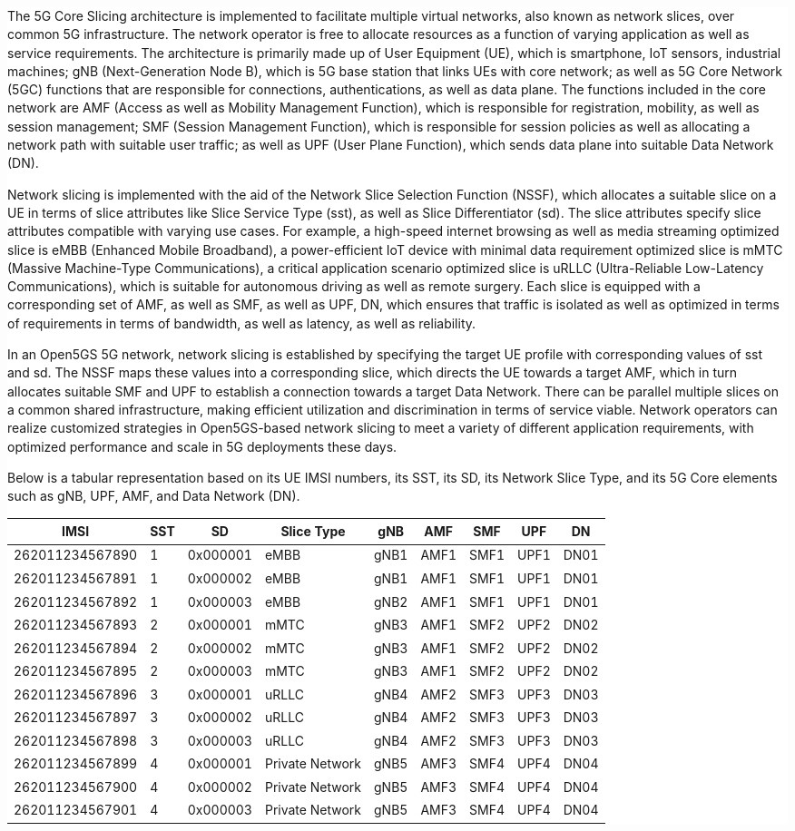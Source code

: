 The 5G Core Slicing architecture is implemented to facilitate multiple virtual networks, also known as network slices, over common 5G infrastructure. The network operator is free to allocate resources as a function of varying application as well as service requirements. The architecture is primarily made up of User Equipment (UE), which is smartphone, IoT sensors, industrial machines; gNB (Next-Generation Node B), which is 5G base station that links UEs with core network; as well as 5G Core Network (5GC) functions that are responsible for connections, authentications, as well as data plane. The functions included in the core network are AMF (Access as well as Mobility Management Function), which is responsible for registration, mobility, as well as session management; SMF (Session Management Function), which is responsible for session policies as well as allocating a network path with suitable user traffic; as well as UPF (User Plane Function), which sends data plane into suitable Data Network (DN).

Network slicing is implemented with the aid of the Network Slice Selection Function (NSSF), which allocates a suitable slice on a UE in terms of slice attributes like Slice Service Type (sst), as well as Slice Differentiator (sd). The slice attributes specify slice attributes compatible with varying use cases. For example, a high-speed internet browsing as well as media streaming optimized slice is eMBB (Enhanced Mobile Broadband), a power-efficient IoT device with minimal data requirement optimized slice is mMTC (Massive Machine-Type Communications), a critical application scenario optimized slice is uRLLC (Ultra-Reliable Low-Latency Communications), which is suitable for autonomous driving as well as remote surgery. Each slice is equipped with a corresponding set of AMF, as well as SMF, as well as UPF, DN, which ensures that traffic is isolated as well as optimized in terms of requirements in terms of bandwidth, as well as latency, as well as reliability.

In an Open5GS 5G network, network slicing is established by specifying the target UE profile with corresponding values of sst and sd. The NSSF maps these values into a corresponding slice, which directs the UE towards a target AMF, which in turn allocates suitable SMF and UPF to establish a connection towards a target Data Network. There can be parallel multiple slices on a common shared infrastructure, making efficient utilization and discrimination in terms of service viable. Network operators can realize customized strategies in Open5GS-based network slicing to meet a variety of different application requirements, with optimized performance and scale in 5G deployments these days.

Below is a tabular representation based on its UE IMSI numbers, its SST, its SD, its Network Slice Type, and its 5G Core elements such as gNB, UPF, AMF, and Data Network (DN).

| **IMSI**          | **SST** | **SD**     | **Slice Type**                   | **gNB** | **AMF** | **SMF** | **UPF** | **DN**  |
|------------------|--------|-----------|--------------------------------|------|------|------|------|------|
| 262011234567890 | 1      | 0x000001  | eMBB                           | gNB1 | AMF1 | SMF1 | UPF1 | DN01 |
| 262011234567891 | 1      | 0x000002  | eMBB                           | gNB1 | AMF1 | SMF1 | UPF1 | DN01 |
| 262011234567892 | 1      | 0x000003  | eMBB                           | gNB2 | AMF1 | SMF1 | UPF1 | DN01 |
| 262011234567893 | 2      | 0x000001  | mMTC                           | gNB3 | AMF1 | SMF2 | UPF2 | DN02 |
| 262011234567894 | 2      | 0x000002  | mMTC                           | gNB3 | AMF1 | SMF2 | UPF2 | DN02 |
| 262011234567895 | 2      | 0x000003  | mMTC                           | gNB3 | AMF1 | SMF2 | UPF2 | DN02 |
| 262011234567896 | 3      | 0x000001  | uRLLC                          | gNB4 | AMF2 | SMF3 | UPF3 | DN03 |
| 262011234567897 | 3      | 0x000002  | uRLLC                          | gNB4 | AMF2 | SMF3 | UPF3 | DN03 |
| 262011234567898 | 3      | 0x000003  | uRLLC                          | gNB4 | AMF2 | SMF3 | UPF3 | DN03 |
| 262011234567899 | 4      | 0x000001  | Private Network                | gNB5 | AMF3 | SMF4 | UPF4 | DN04 |
| 262011234567900 | 4      | 0x000002  | Private Network                | gNB5 | AMF3 | SMF4 | UPF4 | DN04 |
| 262011234567901 | 4      | 0x000003  | Private Network                | gNB5 | AMF3 | SMF4 | UPF4 | DN04 |
